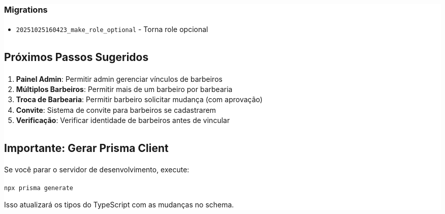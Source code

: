 ### Migrations
- `20251025160423_make_role_optional` - Torna role opcional

## Próximos Passos Sugeridos

1. **Painel Admin**: Permitir admin gerenciar vínculos de barbeiros
2. **Múltiplos Barbeiros**: Permitir mais de um barbeiro por barbearia
3. **Troca de Barbearia**: Permitir barbeiro solicitar mudança (com aprovação)
4. **Convite**: Sistema de convite para barbeiros se cadastrarem
5. **Verificação**: Verificar identidade de barbeiros antes de vincular

## Importante: Gerar Prisma Client

Se você parar o servidor de desenvolvimento, execute:

```bash
npx prisma generate
```

Isso atualizará os tipos do TypeScript com as mudanças no schema.
